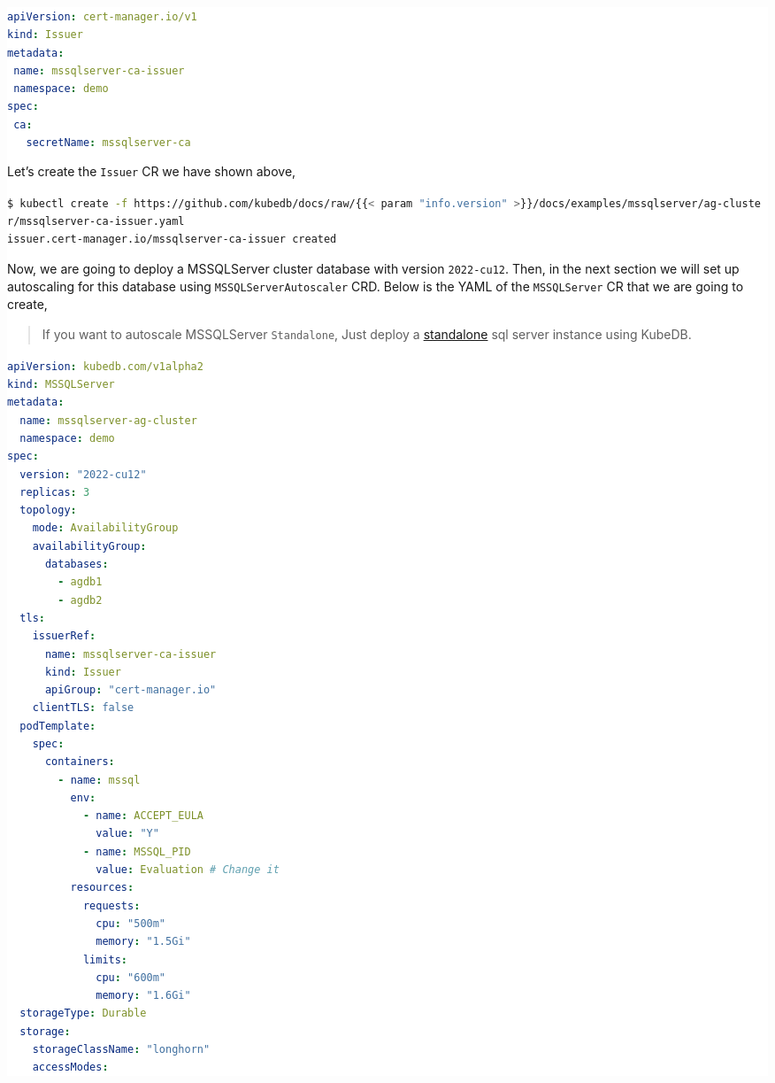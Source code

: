 ```yaml
apiVersion: cert-manager.io/v1
kind: Issuer
metadata:
 name: mssqlserver-ca-issuer
 namespace: demo
spec:
 ca:
   secretName: mssqlserver-ca
```

Let’s create the `Issuer` CR we have shown above,
```bash
$ kubectl create -f https://github.com/kubedb/docs/raw/{{< param "info.version" >}}/docs/examples/mssqlserver/ag-cluster/mssqlserver-ca-issuer.yaml
issuer.cert-manager.io/mssqlserver-ca-issuer created
```

Now, we are going to deploy a MSSQLServer cluster database with version `2022-cu12`. Then, in the next section we will set up autoscaling for this database using `MSSQLServerAutoscaler` CRD. Below is the YAML of the `MSSQLServer` CR that we are going to create,

> If you want to autoscale MSSQLServer `Standalone`, Just deploy a [standalone](/docs/v2025.1.9/guides/mssqlserver/clustering/standalone) sql server instance using KubeDB.

```yaml
apiVersion: kubedb.com/v1alpha2
kind: MSSQLServer
metadata:
  name: mssqlserver-ag-cluster
  namespace: demo
spec:
  version: "2022-cu12"
  replicas: 3
  topology:
    mode: AvailabilityGroup
    availabilityGroup:
      databases:
        - agdb1
        - agdb2
  tls:
    issuerRef:
      name: mssqlserver-ca-issuer
      kind: Issuer
      apiGroup: "cert-manager.io"
    clientTLS: false
  podTemplate:
    spec:
      containers:
        - name: mssql
          env:
            - name: ACCEPT_EULA
              value: "Y"
            - name: MSSQL_PID
              value: Evaluation # Change it 
          resources:
            requests:
              cpu: "500m"
              memory: "1.5Gi"
            limits:
              cpu: "600m"
              memory: "1.6Gi"
  storageType: Durable
  storage:
    storageClassName: "longhorn"
    accessModes:
```